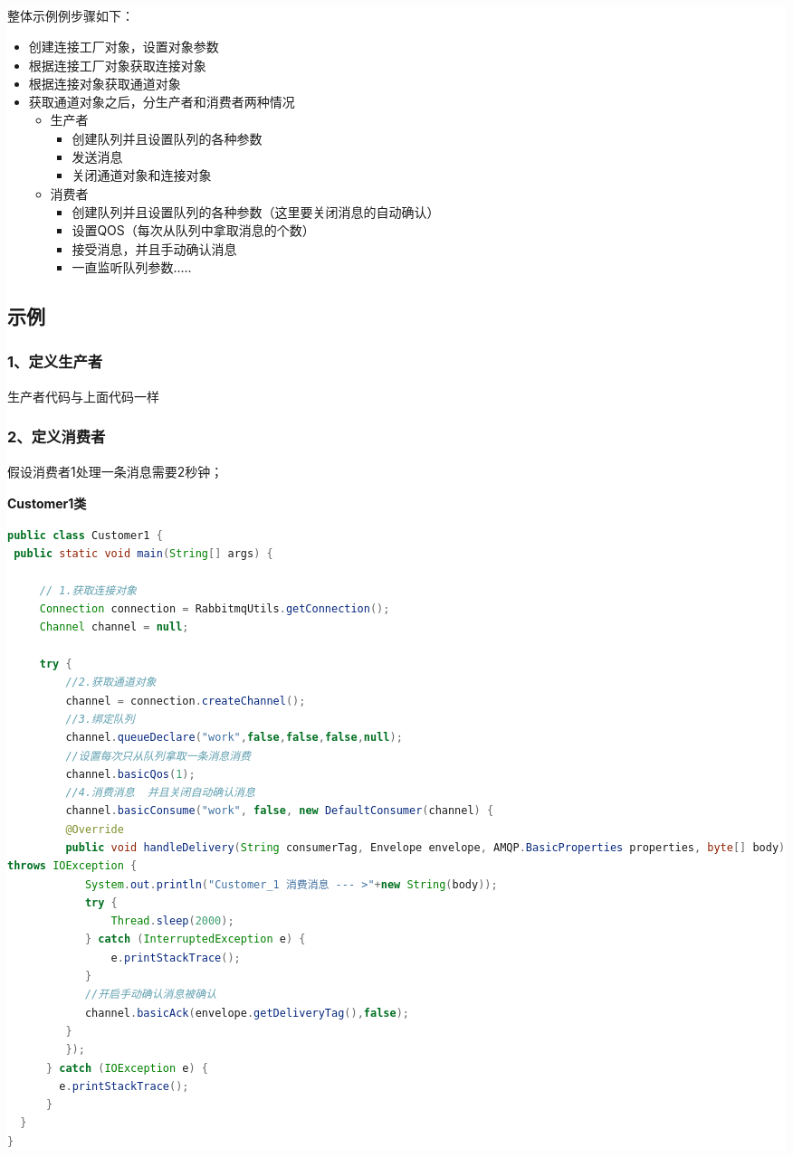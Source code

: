 整体示例例步骤如下：
- 创建连接工厂对象，设置对象参数
- 根据连接工厂对象获取连接对象
- 根据连接对象获取通道对象
- 获取通道对象之后，分生产者和消费者两种情况
	- 生产者
		- 创建队列并且设置队列的各种参数
		- 发送消息
		- 关闭通道对象和连接对象
	- 消费者
		- 创建队列并且设置队列的各种参数（这里要关闭消息的自动确认）
		- 设置QOS（每次从队列中拿取消息的个数）
		- 接受消息，并且手动确认消息
		- 一直监听队列参数.....



## 示例
### 1、定义生产者
生产者代码与上面代码一样
### 2、定义消费者
假设消费者1处理一条消息需要2秒钟；

**Customer1类**
```java
public class Customer1 {  
 public static void main(String[] args) {  

	 // 1.获取连接对象  
	 Connection connection = RabbitmqUtils.getConnection();  
	 Channel channel = null;  

	 try {  
		 //2.获取通道对象  
		 channel = connection.createChannel();  
		 //3.绑定队列  
		 channel.queueDeclare("work",false,false,false,null);  
		 //设置每次只从队列拿取一条消息消费  
		 channel.basicQos(1);
		 //4.消费消息  并且关闭自动确认消息
		 channel.basicConsume("work", false, new DefaultConsumer(channel) {  
		 @Override  
		 public void handleDelivery(String consumerTag, Envelope envelope, AMQP.BasicProperties properties, byte[] body) throws IOException {  
		 	System.out.println("Customer_1 消费消息 --- >"+new String(body)); 
			try {  
				Thread.sleep(2000);  
			} catch (InterruptedException e) {  
				e.printStackTrace();  
			}
			//开启手动确认消息被确认
			channel.basicAck(envelope.getDeliveryTag(),false);
		 }  
		 });  
	  } catch (IOException e) {  
	 	e.printStackTrace();  
	  }  
  }  
}
```
